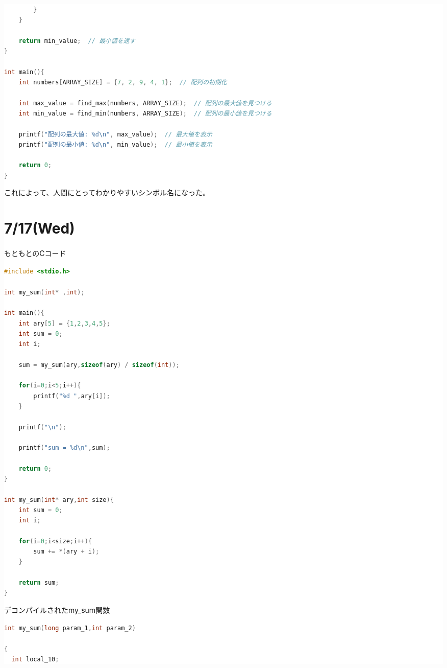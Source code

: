 ```c
        }
    }

    return min_value;  // 最小値を返す
}

int main(){
    int numbers[ARRAY_SIZE] = {7, 2, 9, 4, 1};  // 配列の初期化

    int max_value = find_max(numbers, ARRAY_SIZE);  // 配列の最大値を見つける
    int min_value = find_min(numbers, ARRAY_SIZE);  // 配列の最小値を見つける

    printf("配列の最大値: %d\n", max_value);  // 最大値を表示
    printf("配列の最小値: %d\n", min_value);  // 最小値を表示

    return 0;
}
```
これによって、人間にとってわかりやすいシンボル名になった。

# 7/17(Wed)
もともとのCコード
```c
#include <stdio.h>

int my_sum(int* ,int);

int main(){
	int ary[5] = {1,2,3,4,5};
	int sum = 0;
	int i;

	sum = my_sum(ary,sizeof(ary) / sizeof(int));

	for(i=0;i<5;i++){
		printf("%d ",ary[i]);
	}

	printf("\n");

	printf("sum = %d\n",sum);	

	return 0;
}

int my_sum(int* ary,int size){
	int sum = 0;
	int i;
	
	for(i=0;i<size;i++){
		sum += *(ary + i);
	}

	return sum;
}
```
デコンパイルされたmy_sum関数
```c
int my_sum(long param_1,int param_2)

{
  int local_10;
```